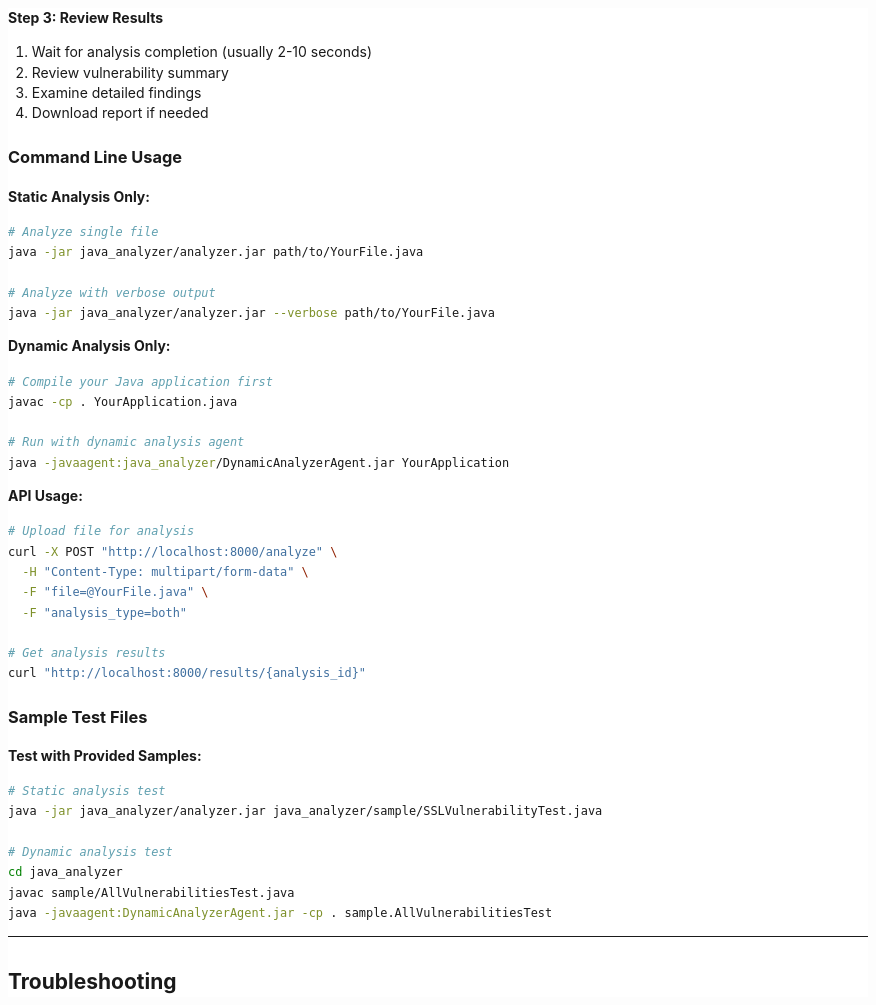 **Step 3: Review Results**
1. Wait for analysis completion (usually 2-10 seconds)
2. Review vulnerability summary
3. Examine detailed findings
4. Download report if needed

### Command Line Usage

**Static Analysis Only:**
```bash
# Analyze single file
java -jar java_analyzer/analyzer.jar path/to/YourFile.java

# Analyze with verbose output
java -jar java_analyzer/analyzer.jar --verbose path/to/YourFile.java
```

**Dynamic Analysis Only:**
```bash
# Compile your Java application first
javac -cp . YourApplication.java

# Run with dynamic analysis agent
java -javaagent:java_analyzer/DynamicAnalyzerAgent.jar YourApplication
```

**API Usage:**
```bash
# Upload file for analysis
curl -X POST "http://localhost:8000/analyze" \
  -H "Content-Type: multipart/form-data" \
  -F "file=@YourFile.java" \
  -F "analysis_type=both"

# Get analysis results
curl "http://localhost:8000/results/{analysis_id}"
```

### Sample Test Files

**Test with Provided Samples:**
```bash
# Static analysis test
java -jar java_analyzer/analyzer.jar java_analyzer/sample/SSLVulnerabilityTest.java

# Dynamic analysis test
cd java_analyzer
javac sample/AllVulnerabilitiesTest.java
java -javaagent:DynamicAnalyzerAgent.jar -cp . sample.AllVulnerabilitiesTest
```

---

## Troubleshooting
